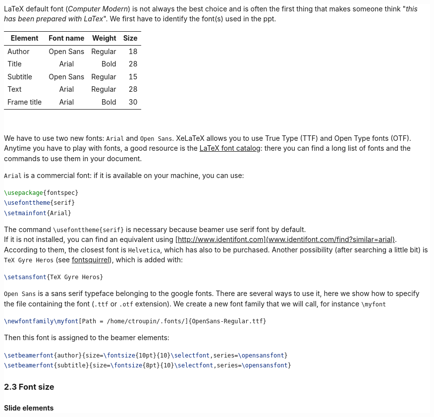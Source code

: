 LaTeX default font (*Computer Modern*) is not always the best choice and is often the first thing that makes someone think
"*this has been prepared with LaTex*". We first have to identify the font(s) used in the ppt.

| Element       | Font name     | Weight  | Size |
| ------------- |:-------------:| -------:| ----:|
| Author        | Open Sans     | Regular | 18   |
| Title         | Arial         | Bold    | 28   |
| Subtitle      | Open Sans     | Regular | 15   |
| Text          | Arial         | Regular | 28   |
| Frame title   | Arial         | Bold    | 30   |

<br>

We have to use two new fonts: `Arial` and `Open Sans`. XeLaTeX allows you to use True Type (TTF) and Open Type fonts (OTF).
Anytime you have to play with fonts, a good resource is the [LaTeX font catalog](https://tug.org/FontCatalogue/): there
you can find a long list of fonts and the commands to use them in your document.

`Arial` is a commercial font: if it is available on your machine, you can use:
```latex
\usepackage{fontspec}
\usefonttheme{serif}
\setmainfont{Arial}
```
The command `\usefonttheme{serif}` is necessary because beamer use serif font by default.       
If it is not installed, you can find an equivalent using [http://www.identifont.com](www.identifont.com/find?similar=arial). According to them, the closest font is `Helvetica`, which has also to be purchased. Another possibility (after searching a little bit) is `TeX Gyre Heros` (see [fontsquirrel](https://www.fontsquirrel.com/fonts/tex-gyre-heros)), which is added with:
```latex
\setsansfont{TeX Gyre Heros}
```

`Open Sans` is a sans serif typeface belonging to the google fonts. There are several ways to use it, here we show how
to specify the file containing the font (`.ttf` or `.otf` extension). We create a new font family that we will call, for instance `\myfont`
```latex
\newfontfamily\myfont[Path = /home/ctroupin/.fonts/]{OpenSans-Regular.ttf}
```  
Then this font is assigned to the beamer elements:
```latex
\setbeamerfont{author}{size=\fontsize{10pt}{10}\selectfont,series=\opensansfont}
\setbeamerfont{subtitle}{size=\fontsize{8pt}{10}\selectfont,series=\opensansfont}
```

### 2.3 Font size

#### Slide elements
